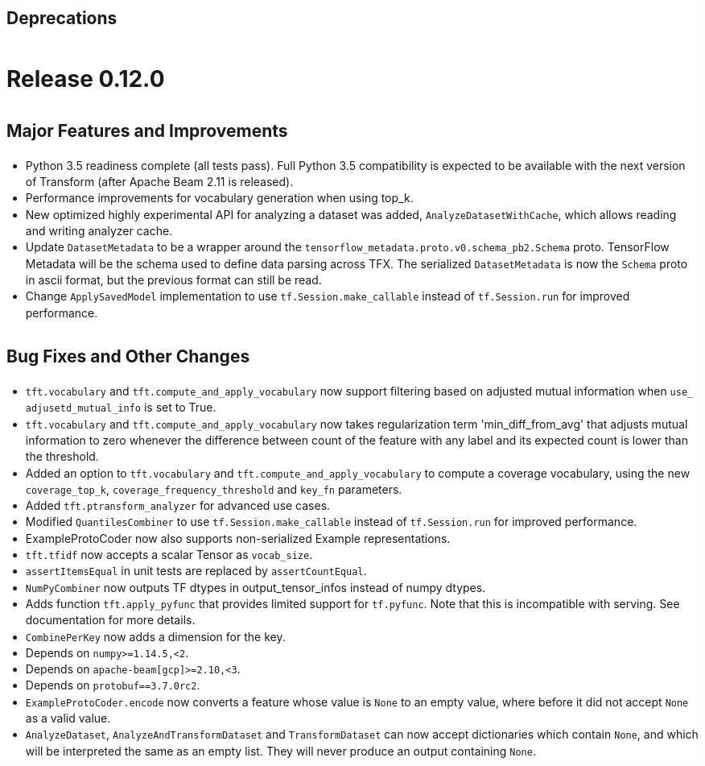 ## Deprecations

# Release 0.12.0

## Major Features and Improvements
* Python 3.5 readiness complete (all tests pass). Full Python 3.5 compatibility
  is expected to be available with the next version of Transform (after
  Apache Beam 2.11 is released).
* Performance improvements for vocabulary generation when using top_k.
* New optimized highly experimental API for analyzing a dataset was added,
  `AnalyzeDatasetWithCache`, which allows reading and writing analyzer cache.
* Update `DatasetMetadata` to be a wrapper around the
  `tensorflow_metadata.proto.v0.schema_pb2.Schema` proto.  TensorFlow Metadata
  will be the schema used to define data parsing across TFX.  The serialized
  `DatasetMetadata` is now the `Schema` proto in ascii format, but the previous
  format can still be read.
* Change `ApplySavedModel` implementation to use `tf.Session.make_callable`
  instead of `tf.Session.run` for improved performance.

## Bug Fixes and Other Changes

* `tft.vocabulary` and `tft.compute_and_apply_vocabulary` now support
  filtering based on adjusted mutual information when
  `use_adjusetd_mutual_info` is set to True.
* `tft.vocabulary` and `tft.compute_and_apply_vocabulary` now takes
  regularization term 'min_diff_from_avg' that adjusts mutual information to
  zero whenever the difference between count of the feature with any label and
  its expected count is lower than the threshold.
* Added an option to `tft.vocabulary` and `tft.compute_and_apply_vocabulary`
  to compute a coverage vocabulary, using the new `coverage_top_k`,
  `coverage_frequency_threshold` and `key_fn` parameters.
* Added `tft.ptransform_analyzer` for advanced use cases.
* Modified `QuantilesCombiner` to use `tf.Session.make_callable` instead of
  `tf.Session.run` for improved performance.
* ExampleProtoCoder now also supports non-serialized Example representations.
* `tft.tfidf` now accepts a scalar Tensor as `vocab_size`.
* `assertItemsEqual` in unit tests are replaced by `assertCountEqual`.
* `NumPyCombiner` now outputs TF dtypes in output_tensor_infos instead of
  numpy dtypes.
* Adds function `tft.apply_pyfunc` that provides limited support for
  `tf.pyfunc`. Note that this is incompatible with serving. See documentation
  for more details.
* `CombinePerKey` now adds a dimension for the key.
* Depends on `numpy>=1.14.5,<2`.
* Depends on `apache-beam[gcp]>=2.10,<3`.
* Depends on `protobuf==3.7.0rc2`.
* `ExampleProtoCoder.encode` now converts a feature whose value is `None` to an
  empty value, where before it did not accept `None` as a valid value.
* `AnalyzeDataset`, `AnalyzeAndTransformDataset` and `TransformDataset` can now
  accept dictionaries which contain `None`, and which will be interpreted the
  same as an empty list.  They will never produce an output containing `None`.
